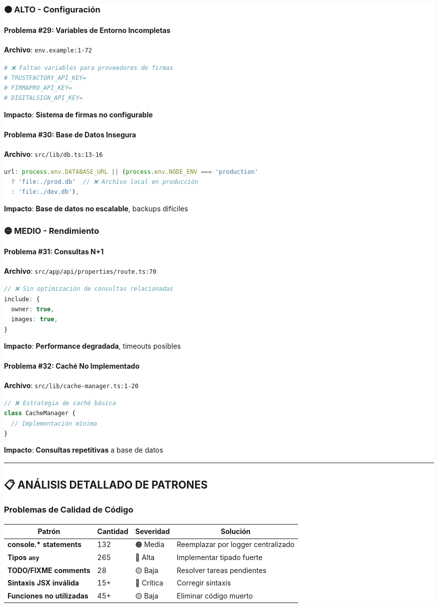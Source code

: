 ### **🟠 ALTO - Configuración**

#### **Problema #29: Variables de Entorno Incompletas**
**Archivo**: `env.example:1-72`
```bash
# ❌ Faltan variables para proveedores de firmas
# TRUSTFACTORY_API_KEY=
# FIRMAPRO_API_KEY=
# DIGITALSIGN_API_KEY=
```
**Impacto**: **Sistema de firmas no configurable**

#### **Problema #30: Base de Datos Insegura**
**Archivo**: `src/lib/db.ts:13-16`
```typescript
url: process.env.DATABASE_URL || (process.env.NODE_ENV === 'production'
  ? 'file:./prod.db'  // ❌ Archivo local en producción
  : 'file:./dev.db'),
```
**Impacto**: **Base de datos no escalable**, backups difíciles

### **🟡 MEDIO - Rendimiento**

#### **Problema #31: Consultas N+1**
**Archivo**: `src/app/api/properties/route.ts:70`
```typescript
// ❌ Sin optimización de consultas relacionadas
include: {
  owner: true,
  images: true,
}
```
**Impacto**: **Performance degradada**, timeouts posibles

#### **Problema #32: Caché No Implementado**
**Archivo**: `src/lib/cache-manager.ts:1-20`
```typescript
// ❌ Estrategia de caché básica
class CacheManager {
  // Implementación mínima
}
```
**Impacto**: **Consultas repetitivas** a base de datos

---

## **📋 ANÁLISIS DETALLADO DE PATRONES**

### **Problemas de Calidad de Código**
| Patrón | Cantidad | Severidad | Solución |
|--------|----------|-----------|---------|
| **console.\* statements** | 132 | 🟠 Media | Reemplazar por logger centralizado |
| **Tipos `any`** | 265 | 🔴 Alta | Implementar tipado fuerte |
| **TODO/FIXME comments** | 28 | 🟡 Baja | Resolver tareas pendientes |
| **Sintaxis JSX inválida** | 15+ | 🔴 Crítica | Corregir sintaxis |
| **Funciones no utilizadas** | 45+ | 🟡 Baja | Eliminar código muerto |
